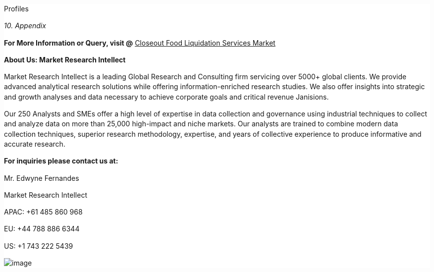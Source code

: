 Profiles</span></em></p><p><em><span class="font-[700]">10. Appendix</span></em></p><p><span class="font-[700]"><strong>For More Information or Query, visit&nbsp;@</strong>&nbsp;</span><span class="font-[700]"><a href="https://www.marketresearchintellect.com/product/global-closeout-food-liquidation-services-market/?utm_source=Linkedin&utm_medium=811" target="_blank" data-tracking-control-name="article-ssr-frontend-pulse_little-text-block" data-tracking-will-navigate="" data-test-link="">Closeout Food Liquidation Services Market</a></span></p><p><strong><span class="font-[700]">About Us: Market Research Intellect</span></strong></p><p><span class="">Market Research Intellect is a leading Global Research and Consulting firm servicing over 5000+ global clients. We provide advanced analytical research solutions while offering information-enriched research studies.&nbsp;</span>We also offer insights into strategic and growth analyses and data necessary to achieve corporate goals and critical revenue Janisions.</p><p><span class="">Our 250 Analysts and SMEs offer a high level of expertise in data collection and governance using industrial techniques to collect and analyze data on more than 25,000 high-impact and niche markets. Our analysts are trained to combine modern data collection techniques, superior research methodology, expertise, and years of collective experience to produce informative and accurate research.</span></p><p><strong>For inquiries please contact us at:</strong></p><p>Mr. Edwyne Fernandes</p><p>Market Research Intellect</p><p>APAC: +61 485 860 968</p><p>EU: +44 788 886 6344</p><p>US: +1 743 222 5439</p>
![image](https://github.com/user-attachments/assets/76a7f1a4-12b1-4dea-923d-2e12de35226c)

